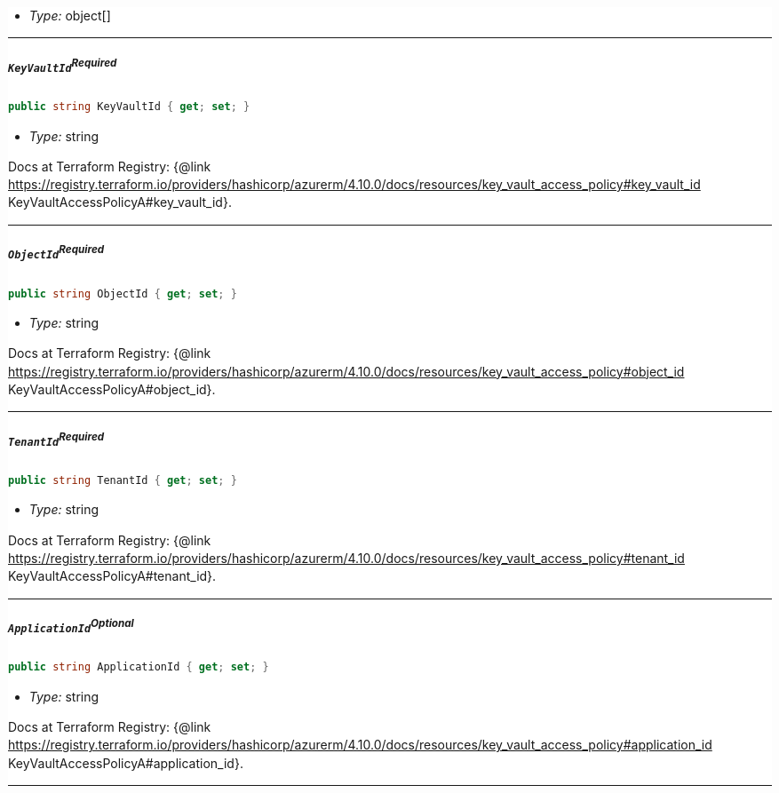 - *Type:* object[]

---

##### `KeyVaultId`<sup>Required</sup> <a name="KeyVaultId" id="@cdktf/provider-azurerm.keyVaultAccessPolicy.KeyVaultAccessPolicyAConfig.property.keyVaultId"></a>

```csharp
public string KeyVaultId { get; set; }
```

- *Type:* string

Docs at Terraform Registry: {@link https://registry.terraform.io/providers/hashicorp/azurerm/4.10.0/docs/resources/key_vault_access_policy#key_vault_id KeyVaultAccessPolicyA#key_vault_id}.

---

##### `ObjectId`<sup>Required</sup> <a name="ObjectId" id="@cdktf/provider-azurerm.keyVaultAccessPolicy.KeyVaultAccessPolicyAConfig.property.objectId"></a>

```csharp
public string ObjectId { get; set; }
```

- *Type:* string

Docs at Terraform Registry: {@link https://registry.terraform.io/providers/hashicorp/azurerm/4.10.0/docs/resources/key_vault_access_policy#object_id KeyVaultAccessPolicyA#object_id}.

---

##### `TenantId`<sup>Required</sup> <a name="TenantId" id="@cdktf/provider-azurerm.keyVaultAccessPolicy.KeyVaultAccessPolicyAConfig.property.tenantId"></a>

```csharp
public string TenantId { get; set; }
```

- *Type:* string

Docs at Terraform Registry: {@link https://registry.terraform.io/providers/hashicorp/azurerm/4.10.0/docs/resources/key_vault_access_policy#tenant_id KeyVaultAccessPolicyA#tenant_id}.

---

##### `ApplicationId`<sup>Optional</sup> <a name="ApplicationId" id="@cdktf/provider-azurerm.keyVaultAccessPolicy.KeyVaultAccessPolicyAConfig.property.applicationId"></a>

```csharp
public string ApplicationId { get; set; }
```

- *Type:* string

Docs at Terraform Registry: {@link https://registry.terraform.io/providers/hashicorp/azurerm/4.10.0/docs/resources/key_vault_access_policy#application_id KeyVaultAccessPolicyA#application_id}.

---